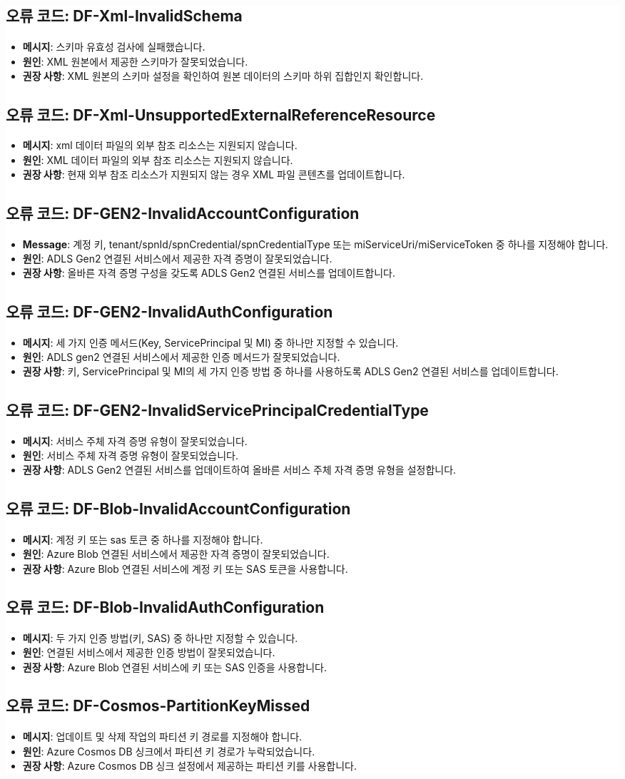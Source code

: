 ## <a name="error-code-df-xml-invalidschema"></a>오류 코드: DF-Xml-InvalidSchema
- **메시지**: 스키마 유효성 검사에 실패했습니다.
- **원인**: XML 원본에서 제공한 스키마가 잘못되었습니다.
- **권장 사항**: XML 원본의 스키마 설정을 확인하여 원본 데이터의 스키마 하위 집합인지 확인합니다.

## <a name="error-code-df-xml-unsupportedexternalreferenceresource"></a>오류 코드: DF-Xml-UnsupportedExternalReferenceResource
- **메시지**: xml 데이터 파일의 외부 참조 리소스는 지원되지 않습니다.
- **원인**: XML 데이터 파일의 외부 참조 리소스는 지원되지 않습니다.
- **권장 사항**: 현재 외부 참조 리소스가 지원되지 않는 경우 XML 파일 콘텐츠를 업데이트합니다.

## <a name="error-code-df-gen2-invalidaccountconfiguration"></a>오류 코드: DF-GEN2-InvalidAccountConfiguration
- **Message**: 계정 키, tenant/spnId/spnCredential/spnCredentialType 또는 miServiceUri/miServiceToken 중 하나를 지정해야 합니다.
- **원인**: ADLS Gen2 연결된 서비스에서 제공한 자격 증명이 잘못되었습니다.
- **권장 사항**: 올바른 자격 증명 구성을 갖도록 ADLS Gen2 연결된 서비스를 업데이트합니다.

## <a name="error-code-df-gen2-invalidauthconfiguration"></a>오류 코드: DF-GEN2-InvalidAuthConfiguration
- **메시지**: 세 가지 인증 메서드(Key, ServicePrincipal 및 MI) 중 하나만 지정할 수 있습니다.
- **원인**: ADLS gen2 연결된 서비스에서 제공한 인증 메서드가 잘못되었습니다.
- **권장 사항**: 키, ServicePrincipal 및 MI의 세 가지 인증 방법 중 하나를 사용하도록 ADLS Gen2 연결된 서비스를 업데이트합니다.

## <a name="error-code-df-gen2-invalidserviceprincipalcredentialtype"></a>오류 코드: DF-GEN2-InvalidServicePrincipalCredentialType
- **메시지**: 서비스 주체 자격 증명 유형이 잘못되었습니다.
- **원인**: 서비스 주체 자격 증명 유형이 잘못되었습니다.
- **권장 사항**: ADLS Gen2 연결된 서비스를 업데이트하여 올바른 서비스 주체 자격 증명 유형을 설정합니다.

## <a name="error-code-df-blob-invalidaccountconfiguration"></a>오류 코드: DF-Blob-InvalidAccountConfiguration
- **메시지**: 계정 키 또는 sas 토큰 중 하나를 지정해야 합니다.
- **원인**: Azure Blob 연결된 서비스에서 제공한 자격 증명이 잘못되었습니다.
- **권장 사항**: Azure Blob 연결된 서비스에 계정 키 또는 SAS 토큰을 사용합니다.

## <a name="error-code-df-blob-invalidauthconfiguration"></a>오류 코드: DF-Blob-InvalidAuthConfiguration
- **메시지**: 두 가지 인증 방법(키, SAS) 중 하나만 지정할 수 있습니다.
- **원인**: 연결된 서비스에서 제공한 인증 방법이 잘못되었습니다.
- **권장 사항**: Azure Blob 연결된 서비스에 키 또는 SAS 인증을 사용합니다.

## <a name="error-code-df-cosmos-partitionkeymissed"></a>오류 코드: DF-Cosmos-PartitionKeyMissed
- **메시지**: 업데이트 및 삭제 작업의 파티션 키 경로를 지정해야 합니다.
- **원인**: Azure Cosmos DB 싱크에서 파티션 키 경로가 누락되었습니다.
- **권장 사항**: Azure Cosmos DB 싱크 설정에서 제공하는 파티션 키를 사용합니다.
